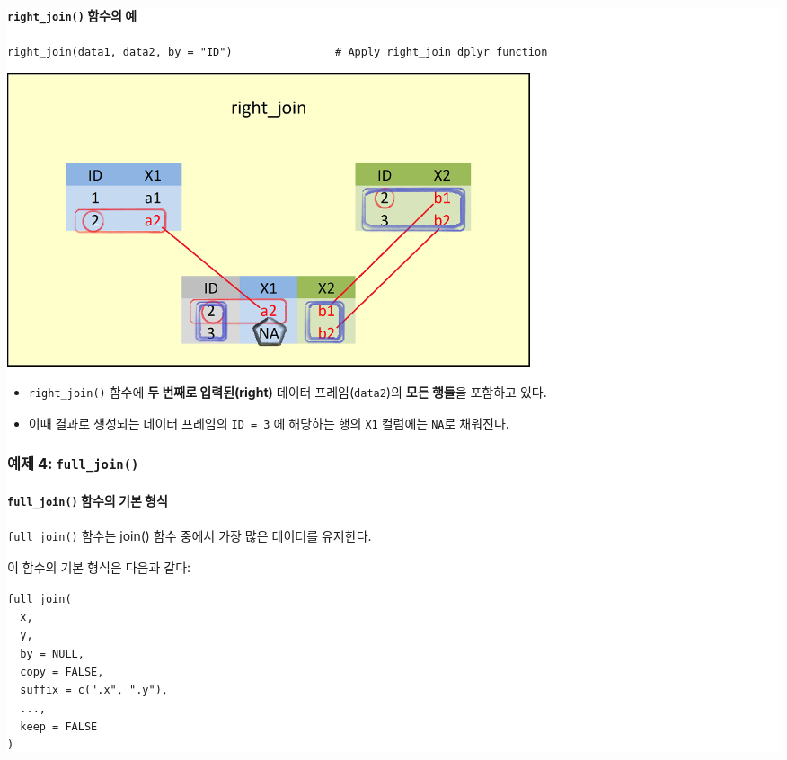 

#### `right_join()` 함수의 예

```{r}
right_join(data1, data2, by = "ID")                # Apply right_join dplyr function
```

 

<img src="images/ch06/right_join-dplyr-r-package-function.png" alt="R right_join dplyr Package Function" style="zoom: 67%;" />

- `right_join()` 함수에 **두 번째로 입력된(right)** 데이터 프레임(`data2`)의 **모든 행들**을 포함하고 있다.  

- 이때 결과로 생성되는 데이터 프레임의 `ID = 3` 에 해당하는 행의 `X1` 컬럼에는 `NA`로 채워진다.

  

### 예제 4: `full_join()`


#### `full_join()` 함수의 기본 형식

`full_join()` 함수는 join() 함수 중에서 가장 많은 데이터를 유지한다.

 이 함수의 기본 형식은 다음과 같다:

```{}
full_join(
  x,
  y,
  by = NULL,
  copy = FALSE,
  suffix = c(".x", ".y"),
  ...,
  keep = FALSE
)
```
